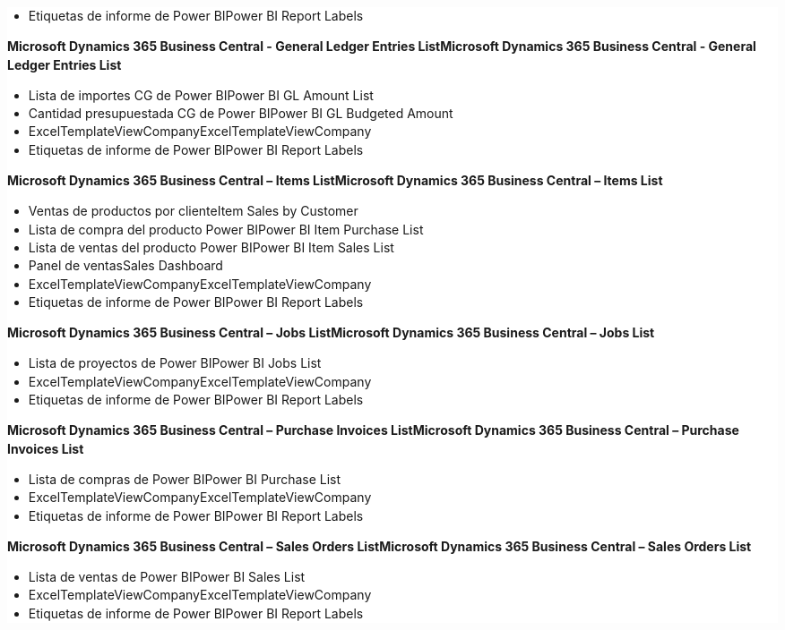 - <span data-ttu-id="6b8d7-164">Etiquetas de informe de Power BI</span><span class="sxs-lookup"><span data-stu-id="6b8d7-164">Power BI Report Labels</span></span> 

<span data-ttu-id="6b8d7-165">**Microsoft Dynamics 365 Business Central - General Ledger Entries List**</span><span class="sxs-lookup"><span data-stu-id="6b8d7-165">**Microsoft Dynamics 365 Business Central - General Ledger Entries List**</span></span>
- <span data-ttu-id="6b8d7-166">Lista de importes CG de Power BI</span><span class="sxs-lookup"><span data-stu-id="6b8d7-166">Power BI GL Amount List</span></span>
- <span data-ttu-id="6b8d7-167">Cantidad presupuestada CG de Power BI</span><span class="sxs-lookup"><span data-stu-id="6b8d7-167">Power BI GL Budgeted Amount</span></span>
- <span data-ttu-id="6b8d7-168">ExcelTemplateViewCompany</span><span class="sxs-lookup"><span data-stu-id="6b8d7-168">ExcelTemplateViewCompany</span></span>
- <span data-ttu-id="6b8d7-169">Etiquetas de informe de Power BI</span><span class="sxs-lookup"><span data-stu-id="6b8d7-169">Power BI Report Labels</span></span>

<span data-ttu-id="6b8d7-170">**Microsoft Dynamics 365 Business Central – Items List**</span><span class="sxs-lookup"><span data-stu-id="6b8d7-170">**Microsoft Dynamics 365 Business Central – Items List**</span></span>
- <span data-ttu-id="6b8d7-171">Ventas de productos por cliente</span><span class="sxs-lookup"><span data-stu-id="6b8d7-171">Item Sales by Customer</span></span>
- <span data-ttu-id="6b8d7-172">Lista de compra del producto Power BI</span><span class="sxs-lookup"><span data-stu-id="6b8d7-172">Power BI Item Purchase List</span></span>
- <span data-ttu-id="6b8d7-173">Lista de ventas del producto Power BI</span><span class="sxs-lookup"><span data-stu-id="6b8d7-173">Power BI Item Sales List</span></span>
- <span data-ttu-id="6b8d7-174">Panel de ventas</span><span class="sxs-lookup"><span data-stu-id="6b8d7-174">Sales Dashboard</span></span>
- <span data-ttu-id="6b8d7-175">ExcelTemplateViewCompany</span><span class="sxs-lookup"><span data-stu-id="6b8d7-175">ExcelTemplateViewCompany</span></span>
- <span data-ttu-id="6b8d7-176">Etiquetas de informe de Power BI</span><span class="sxs-lookup"><span data-stu-id="6b8d7-176">Power BI Report Labels</span></span>

<span data-ttu-id="6b8d7-177">**Microsoft Dynamics 365 Business Central – Jobs List**</span><span class="sxs-lookup"><span data-stu-id="6b8d7-177">**Microsoft Dynamics 365 Business Central – Jobs List**</span></span>
- <span data-ttu-id="6b8d7-178">Lista de proyectos de Power BI</span><span class="sxs-lookup"><span data-stu-id="6b8d7-178">Power BI Jobs List</span></span>
- <span data-ttu-id="6b8d7-179">ExcelTemplateViewCompany</span><span class="sxs-lookup"><span data-stu-id="6b8d7-179">ExcelTemplateViewCompany</span></span>
- <span data-ttu-id="6b8d7-180">Etiquetas de informe de Power BI</span><span class="sxs-lookup"><span data-stu-id="6b8d7-180">Power BI Report Labels</span></span>

<span data-ttu-id="6b8d7-181">**Microsoft Dynamics 365 Business Central – Purchase Invoices List**</span><span class="sxs-lookup"><span data-stu-id="6b8d7-181">**Microsoft Dynamics 365 Business Central – Purchase Invoices List**</span></span>
- <span data-ttu-id="6b8d7-182">Lista de compras de Power BI</span><span class="sxs-lookup"><span data-stu-id="6b8d7-182">Power BI Purchase List</span></span>
- <span data-ttu-id="6b8d7-183">ExcelTemplateViewCompany</span><span class="sxs-lookup"><span data-stu-id="6b8d7-183">ExcelTemplateViewCompany</span></span>
- <span data-ttu-id="6b8d7-184">Etiquetas de informe de Power BI</span><span class="sxs-lookup"><span data-stu-id="6b8d7-184">Power BI Report Labels</span></span>

<span data-ttu-id="6b8d7-185">**Microsoft Dynamics 365 Business Central – Sales Orders List**</span><span class="sxs-lookup"><span data-stu-id="6b8d7-185">**Microsoft Dynamics 365 Business Central – Sales Orders List**</span></span>
- <span data-ttu-id="6b8d7-186">Lista de ventas de Power BI</span><span class="sxs-lookup"><span data-stu-id="6b8d7-186">Power BI Sales List</span></span>
- <span data-ttu-id="6b8d7-187">ExcelTemplateViewCompany</span><span class="sxs-lookup"><span data-stu-id="6b8d7-187">ExcelTemplateViewCompany</span></span>
- <span data-ttu-id="6b8d7-188">Etiquetas de informe de Power BI</span><span class="sxs-lookup"><span data-stu-id="6b8d7-188">Power BI Report Labels</span></span>
